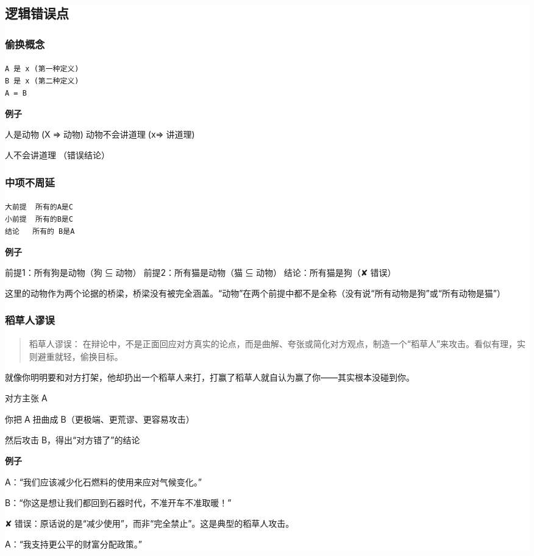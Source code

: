 ## 逻辑错误点

### 偷换概念
```
A 是 x (第一种定义)
B 是 x (第二种定义)
A = B
```

**例子**

人是动物 (X => 动物)
动物不会讲道理 (x=> 讲道理)

人不会讲道理 （错误结论）


### 中项不周延

```
大前提  所有的A是C
小前提  所有的B是C
结论   所有的 B是A
```

**例子**

前提1：所有狗是动物（狗 ⊆ 动物）
前提2：所有猫是动物（猫 ⊆ 动物）
结论：所有猫是狗（✘ 错误）

这里的动物作为两个论据的桥梁，桥梁没有被完全涵盖。“动物”在两个前提中都不是全称（没有说“所有动物是狗”或“所有动物是猫”）

### 稻草人谬误

> 稻草人谬误：
> 在辩论中，不是正面回应对方真实的论点，而是曲解、夸张或简化对方观点，制造一个“稻草人”来攻击。看似有理，实则避重就轻，偷换目标。


就像你明明要和对方打架，他却扔出一个稻草人来打，打赢了稻草人就自认为赢了你——其实根本没碰到你。

对方主张 A

你把 A 扭曲成 B（更极端、更荒谬、更容易攻击）

然后攻击 B，得出“对方错了”的结论


**例子**


A：“我们应该减少化石燃料的使用来应对气候变化。”

B：“你这是想让我们都回到石器时代，不准开车不准取暖！”

✘ 错误：原话说的是“减少使用”，而非“完全禁止”。这是典型的稻草人攻击。


A：“我支持更公平的财富分配政策。”
